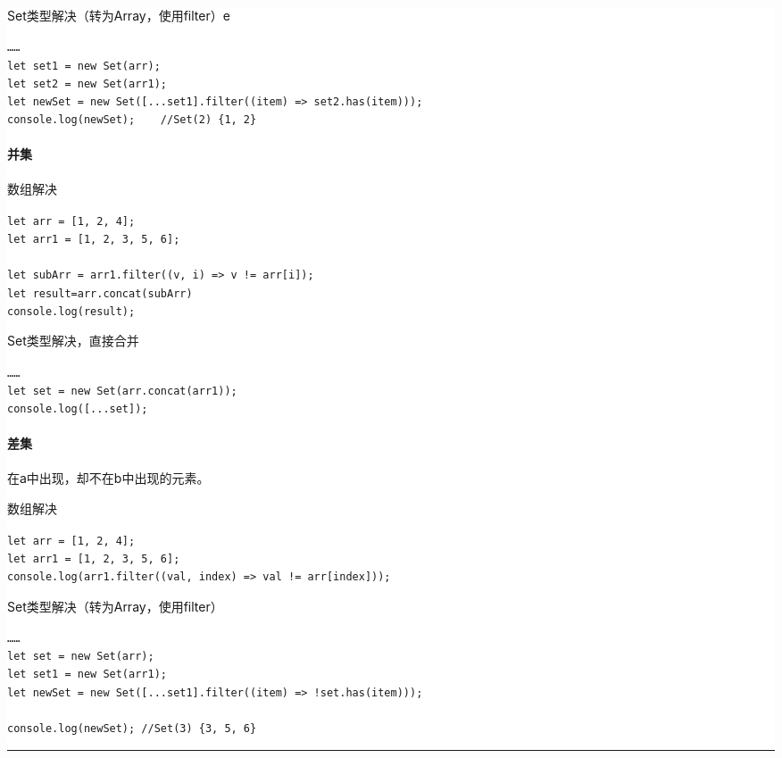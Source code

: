 Set类型解决（转为Array，使用filter）e

```
……
let set1 = new Set(arr);
let set2 = new Set(arr1);
let newSet = new Set([...set1].filter((item) => set2.has(item)));
console.log(newSet); 	//Set(2) {1, 2}
```



#### 并集

数组解决

```
let arr = [1, 2, 4];
let arr1 = [1, 2, 3, 5, 6];

let subArr = arr1.filter((v, i) => v != arr[i]);
let result=arr.concat(subArr)
console.log(result);
```

Set类型解决，直接合并

```
……
let set = new Set(arr.concat(arr1));
console.log([...set]);
```



#### 差集

在a中出现，却不在b中出现的元素。

数组解决

```
let arr = [1, 2, 4];
let arr1 = [1, 2, 3, 5, 6];
console.log(arr1.filter((val, index) => val != arr[index]));
```

Set类型解决（转为Array，使用filter）

```
……
let set = new Set(arr);
let set1 = new Set(arr1);
let newSet = new Set([...set1].filter((item) => !set.has(item)));

console.log(newSet); //Set(3) {3, 5, 6}
```



---


  [symbol]: "Ashuntefannao.com"